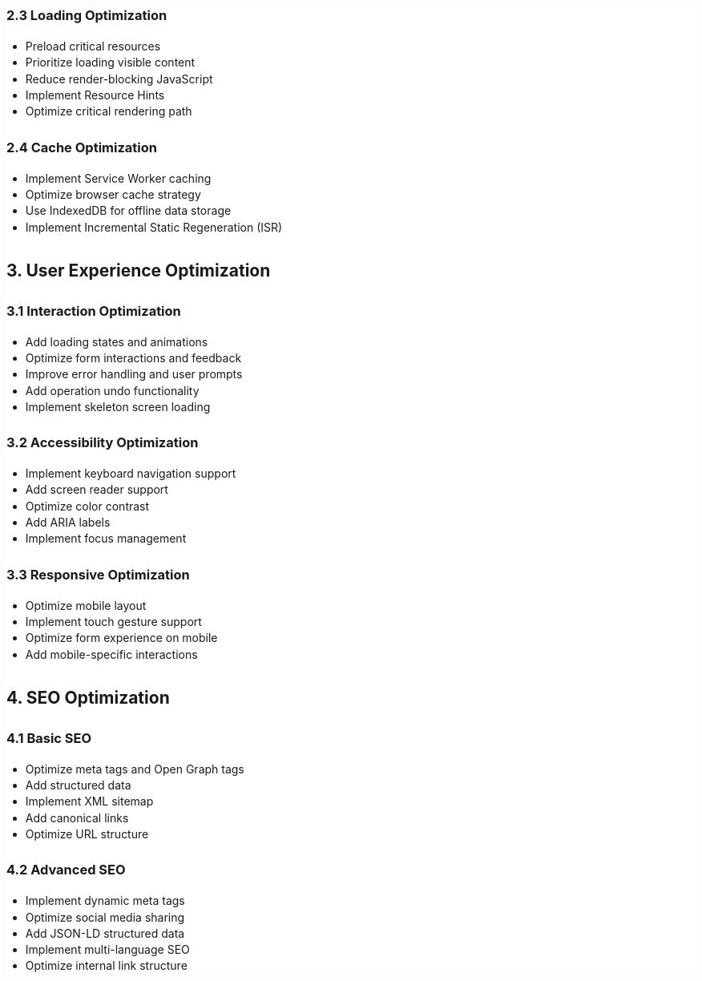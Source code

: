 ### 2.3 Loading Optimization
- Preload critical resources
- Prioritize loading visible content
- Reduce render-blocking JavaScript
- Implement Resource Hints
- Optimize critical rendering path

### 2.4 Cache Optimization
- Implement Service Worker caching
- Optimize browser cache strategy
- Use IndexedDB for offline data storage
- Implement Incremental Static Regeneration (ISR)

## 3. User Experience Optimization

### 3.1 Interaction Optimization
- Add loading states and animations
- Optimize form interactions and feedback
- Improve error handling and user prompts
- Add operation undo functionality
- Implement skeleton screen loading

### 3.2 Accessibility Optimization
- Implement keyboard navigation support
- Add screen reader support
- Optimize color contrast
- Add ARIA labels
- Implement focus management

### 3.3 Responsive Optimization
- Optimize mobile layout
- Implement touch gesture support
- Optimize form experience on mobile
- Add mobile-specific interactions

## 4. SEO Optimization

### 4.1 Basic SEO
- Optimize meta tags and Open Graph tags
- Add structured data
- Implement XML sitemap
- Add canonical links
- Optimize URL structure

### 4.2 Advanced SEO
- Implement dynamic meta tags
- Optimize social media sharing
- Add JSON-LD structured data
- Implement multi-language SEO
- Optimize internal link structure
